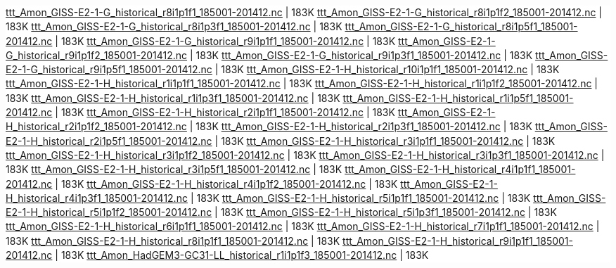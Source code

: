 [ttt_Amon_GISS-E2-1-G_historical_r8i1p1f1_185001-201412.nc](https://pcmdi.llnl.gov/climate-data/PNAS_2021/historical/ttt_Amon_GISS-E2-1-G_historical_r8i1p1f1_185001-201412.nc) | 183K
[ttt_Amon_GISS-E2-1-G_historical_r8i1p1f2_185001-201412.nc](https://pcmdi.llnl.gov/climate-data/PNAS_2021/historical/ttt_Amon_GISS-E2-1-G_historical_r8i1p1f2_185001-201412.nc) | 183K
[ttt_Amon_GISS-E2-1-G_historical_r8i1p3f1_185001-201412.nc](https://pcmdi.llnl.gov/climate-data/PNAS_2021/historical/ttt_Amon_GISS-E2-1-G_historical_r8i1p3f1_185001-201412.nc) | 183K
[ttt_Amon_GISS-E2-1-G_historical_r8i1p5f1_185001-201412.nc](https://pcmdi.llnl.gov/climate-data/PNAS_2021/historical/ttt_Amon_GISS-E2-1-G_historical_r8i1p5f1_185001-201412.nc) | 183K
[ttt_Amon_GISS-E2-1-G_historical_r9i1p1f1_185001-201412.nc](https://pcmdi.llnl.gov/climate-data/PNAS_2021/historical/ttt_Amon_GISS-E2-1-G_historical_r9i1p1f1_185001-201412.nc) | 183K
[ttt_Amon_GISS-E2-1-G_historical_r9i1p1f2_185001-201412.nc](https://pcmdi.llnl.gov/climate-data/PNAS_2021/historical/ttt_Amon_GISS-E2-1-G_historical_r9i1p1f2_185001-201412.nc) | 183K
[ttt_Amon_GISS-E2-1-G_historical_r9i1p3f1_185001-201412.nc](https://pcmdi.llnl.gov/climate-data/PNAS_2021/historical/ttt_Amon_GISS-E2-1-G_historical_r9i1p3f1_185001-201412.nc) | 183K
[ttt_Amon_GISS-E2-1-G_historical_r9i1p5f1_185001-201412.nc](https://pcmdi.llnl.gov/climate-data/PNAS_2021/historical/ttt_Amon_GISS-E2-1-G_historical_r9i1p5f1_185001-201412.nc) | 183K
[ttt_Amon_GISS-E2-1-H_historical_r10i1p1f1_185001-201412.nc](https://pcmdi.llnl.gov/climate-data/PNAS_2021/historical/ttt_Amon_GISS-E2-1-H_historical_r10i1p1f1_185001-201412.nc) | 183K
[ttt_Amon_GISS-E2-1-H_historical_r1i1p1f1_185001-201412.nc](https://pcmdi.llnl.gov/climate-data/PNAS_2021/historical/ttt_Amon_GISS-E2-1-H_historical_r1i1p1f1_185001-201412.nc) | 183K
[ttt_Amon_GISS-E2-1-H_historical_r1i1p1f2_185001-201412.nc](https://pcmdi.llnl.gov/climate-data/PNAS_2021/historical/ttt_Amon_GISS-E2-1-H_historical_r1i1p1f2_185001-201412.nc) | 183K
[ttt_Amon_GISS-E2-1-H_historical_r1i1p3f1_185001-201412.nc](https://pcmdi.llnl.gov/climate-data/PNAS_2021/historical/ttt_Amon_GISS-E2-1-H_historical_r1i1p3f1_185001-201412.nc) | 183K
[ttt_Amon_GISS-E2-1-H_historical_r1i1p5f1_185001-201412.nc](https://pcmdi.llnl.gov/climate-data/PNAS_2021/historical/ttt_Amon_GISS-E2-1-H_historical_r1i1p5f1_185001-201412.nc) | 183K
[ttt_Amon_GISS-E2-1-H_historical_r2i1p1f1_185001-201412.nc](https://pcmdi.llnl.gov/climate-data/PNAS_2021/historical/ttt_Amon_GISS-E2-1-H_historical_r2i1p1f1_185001-201412.nc) | 183K
[ttt_Amon_GISS-E2-1-H_historical_r2i1p1f2_185001-201412.nc](https://pcmdi.llnl.gov/climate-data/PNAS_2021/historical/ttt_Amon_GISS-E2-1-H_historical_r2i1p1f2_185001-201412.nc) | 183K
[ttt_Amon_GISS-E2-1-H_historical_r2i1p3f1_185001-201412.nc](https://pcmdi.llnl.gov/climate-data/PNAS_2021/historical/ttt_Amon_GISS-E2-1-H_historical_r2i1p3f1_185001-201412.nc) | 183K
[ttt_Amon_GISS-E2-1-H_historical_r2i1p5f1_185001-201412.nc](https://pcmdi.llnl.gov/climate-data/PNAS_2021/historical/ttt_Amon_GISS-E2-1-H_historical_r2i1p5f1_185001-201412.nc) | 183K
[ttt_Amon_GISS-E2-1-H_historical_r3i1p1f1_185001-201412.nc](https://pcmdi.llnl.gov/climate-data/PNAS_2021/historical/ttt_Amon_GISS-E2-1-H_historical_r3i1p1f1_185001-201412.nc) | 183K
[ttt_Amon_GISS-E2-1-H_historical_r3i1p1f2_185001-201412.nc](https://pcmdi.llnl.gov/climate-data/PNAS_2021/historical/ttt_Amon_GISS-E2-1-H_historical_r3i1p1f2_185001-201412.nc) | 183K
[ttt_Amon_GISS-E2-1-H_historical_r3i1p3f1_185001-201412.nc](https://pcmdi.llnl.gov/climate-data/PNAS_2021/historical/ttt_Amon_GISS-E2-1-H_historical_r3i1p3f1_185001-201412.nc) | 183K
[ttt_Amon_GISS-E2-1-H_historical_r3i1p5f1_185001-201412.nc](https://pcmdi.llnl.gov/climate-data/PNAS_2021/historical/ttt_Amon_GISS-E2-1-H_historical_r3i1p5f1_185001-201412.nc) | 183K
[ttt_Amon_GISS-E2-1-H_historical_r4i1p1f1_185001-201412.nc](https://pcmdi.llnl.gov/climate-data/PNAS_2021/historical/ttt_Amon_GISS-E2-1-H_historical_r4i1p1f1_185001-201412.nc) | 183K
[ttt_Amon_GISS-E2-1-H_historical_r4i1p1f2_185001-201412.nc](https://pcmdi.llnl.gov/climate-data/PNAS_2021/historical/ttt_Amon_GISS-E2-1-H_historical_r4i1p1f2_185001-201412.nc) | 183K
[ttt_Amon_GISS-E2-1-H_historical_r4i1p3f1_185001-201412.nc](https://pcmdi.llnl.gov/climate-data/PNAS_2021/historical/ttt_Amon_GISS-E2-1-H_historical_r4i1p3f1_185001-201412.nc) | 183K
[ttt_Amon_GISS-E2-1-H_historical_r5i1p1f1_185001-201412.nc](https://pcmdi.llnl.gov/climate-data/PNAS_2021/historical/ttt_Amon_GISS-E2-1-H_historical_r5i1p1f1_185001-201412.nc) | 183K
[ttt_Amon_GISS-E2-1-H_historical_r5i1p1f2_185001-201412.nc](https://pcmdi.llnl.gov/climate-data/PNAS_2021/historical/ttt_Amon_GISS-E2-1-H_historical_r5i1p1f2_185001-201412.nc) | 183K
[ttt_Amon_GISS-E2-1-H_historical_r5i1p3f1_185001-201412.nc](https://pcmdi.llnl.gov/climate-data/PNAS_2021/historical/ttt_Amon_GISS-E2-1-H_historical_r5i1p3f1_185001-201412.nc) | 183K
[ttt_Amon_GISS-E2-1-H_historical_r6i1p1f1_185001-201412.nc](https://pcmdi.llnl.gov/climate-data/PNAS_2021/historical/ttt_Amon_GISS-E2-1-H_historical_r6i1p1f1_185001-201412.nc) | 183K
[ttt_Amon_GISS-E2-1-H_historical_r7i1p1f1_185001-201412.nc](https://pcmdi.llnl.gov/climate-data/PNAS_2021/historical/ttt_Amon_GISS-E2-1-H_historical_r7i1p1f1_185001-201412.nc) | 183K
[ttt_Amon_GISS-E2-1-H_historical_r8i1p1f1_185001-201412.nc](https://pcmdi.llnl.gov/climate-data/PNAS_2021/historical/ttt_Amon_GISS-E2-1-H_historical_r8i1p1f1_185001-201412.nc) | 183K
[ttt_Amon_GISS-E2-1-H_historical_r9i1p1f1_185001-201412.nc](https://pcmdi.llnl.gov/climate-data/PNAS_2021/historical/ttt_Amon_GISS-E2-1-H_historical_r9i1p1f1_185001-201412.nc) | 183K
[ttt_Amon_HadGEM3-GC31-LL_historical_r1i1p1f3_185001-201412.nc](https://pcmdi.llnl.gov/climate-data/PNAS_2021/historical/ttt_Amon_HadGEM3-GC31-LL_historical_r1i1p1f3_185001-201412.nc) | 183K